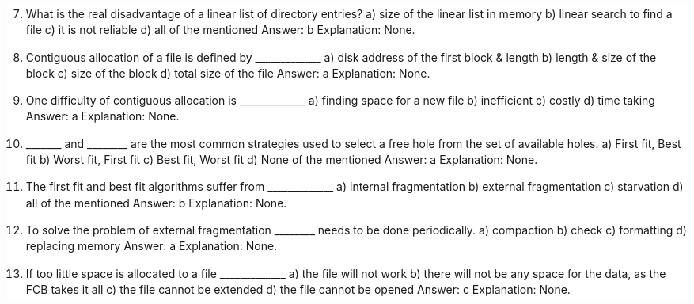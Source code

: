 7. What is the real disadvantage of a linear list of directory entries?
a) size of the linear list in memory
b) linear search to find a file
c) it is not reliable
d) all of the mentioned
Answer: b
Explanation: None.

8. Contiguous allocation of a file is defined by _____________
a) disk address of the first block & length
b) length & size of the block
c) size of the block
d) total size of the file
Answer: a
Explanation: None.

9. One difficulty of contiguous allocation is _____________
a) finding space for a new file
b) inefficient
c) costly
d) time taking
Answer: a
Explanation: None.

10. _______ and ________ are the most common strategies used to select a free hole from the set of available holes.
a) First fit, Best fit
b) Worst fit, First fit
c) Best fit, Worst fit
d) None of the mentioned
Answer: a
Explanation: None.

11. The first fit and best fit algorithms suffer from _____________
a) internal fragmentation
b) external fragmentation
c) starvation
d) all of the mentioned
Answer: b
Explanation: None.

12. To solve the problem of external fragmentation ________ needs to be done periodically.
a) compaction
b) check
c) formatting
d) replacing memory
Answer: a
Explanation: None.

13. If too little space is allocated to a file _____________
a) the file will not work
b) there will not be any space for the data, as the FCB takes it all
c) the file cannot be extended
d) the file cannot be opened
Answer: c
Explanation: None.
